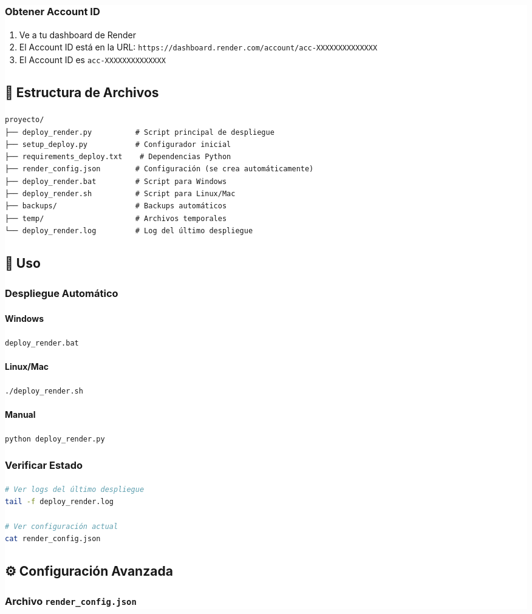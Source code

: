 ### Obtener Account ID
1. Ve a tu dashboard de Render
2. El Account ID está en la URL: `https://dashboard.render.com/account/acc-XXXXXXXXXXXXXX`
3. El Account ID es `acc-XXXXXXXXXXXXXX`

## 📁 Estructura de Archivos

```
proyecto/
├── deploy_render.py          # Script principal de despliegue
├── setup_deploy.py           # Configurador inicial
├── requirements_deploy.txt    # Dependencias Python
├── render_config.json        # Configuración (se crea automáticamente)
├── deploy_render.bat         # Script para Windows
├── deploy_render.sh          # Script para Linux/Mac
├── backups/                  # Backups automáticos
├── temp/                     # Archivos temporales
└── deploy_render.log         # Log del último despliegue
```

## 🚀 Uso

### Despliegue Automático

#### Windows
```bash
deploy_render.bat
```

#### Linux/Mac
```bash
./deploy_render.sh
```

#### Manual
```bash
python deploy_render.py
```

### Verificar Estado
```bash
# Ver logs del último despliegue
tail -f deploy_render.log

# Ver configuración actual
cat render_config.json
```

## ⚙️ Configuración Avanzada

### Archivo `render_config.json`
